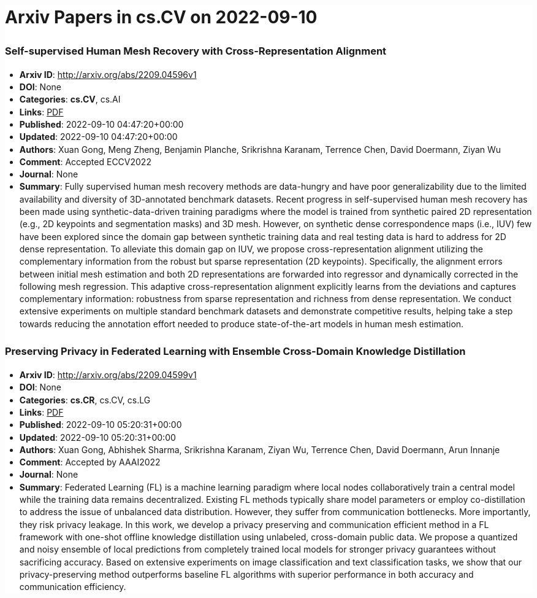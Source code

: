 # Arxiv Papers in cs.CV on 2022-09-10
### Self-supervised Human Mesh Recovery with Cross-Representation Alignment
- **Arxiv ID**: http://arxiv.org/abs/2209.04596v1
- **DOI**: None
- **Categories**: **cs.CV**, cs.AI
- **Links**: [PDF](http://arxiv.org/pdf/2209.04596v1)
- **Published**: 2022-09-10 04:47:20+00:00
- **Updated**: 2022-09-10 04:47:20+00:00
- **Authors**: Xuan Gong, Meng Zheng, Benjamin Planche, Srikrishna Karanam, Terrence Chen, David Doermann, Ziyan Wu
- **Comment**: Accepted ECCV2022
- **Journal**: None
- **Summary**: Fully supervised human mesh recovery methods are data-hungry and have poor generalizability due to the limited availability and diversity of 3D-annotated benchmark datasets. Recent progress in self-supervised human mesh recovery has been made using synthetic-data-driven training paradigms where the model is trained from synthetic paired 2D representation (e.g., 2D keypoints and segmentation masks) and 3D mesh. However, on synthetic dense correspondence maps (i.e., IUV) few have been explored since the domain gap between synthetic training data and real testing data is hard to address for 2D dense representation. To alleviate this domain gap on IUV, we propose cross-representation alignment utilizing the complementary information from the robust but sparse representation (2D keypoints). Specifically, the alignment errors between initial mesh estimation and both 2D representations are forwarded into regressor and dynamically corrected in the following mesh regression. This adaptive cross-representation alignment explicitly learns from the deviations and captures complementary information: robustness from sparse representation and richness from dense representation. We conduct extensive experiments on multiple standard benchmark datasets and demonstrate competitive results, helping take a step towards reducing the annotation effort needed to produce state-of-the-art models in human mesh estimation.



### Preserving Privacy in Federated Learning with Ensemble Cross-Domain Knowledge Distillation
- **Arxiv ID**: http://arxiv.org/abs/2209.04599v1
- **DOI**: None
- **Categories**: **cs.CR**, cs.CV, cs.LG
- **Links**: [PDF](http://arxiv.org/pdf/2209.04599v1)
- **Published**: 2022-09-10 05:20:31+00:00
- **Updated**: 2022-09-10 05:20:31+00:00
- **Authors**: Xuan Gong, Abhishek Sharma, Srikrishna Karanam, Ziyan Wu, Terrence Chen, David Doermann, Arun Innanje
- **Comment**: Accepted by AAAI2022
- **Journal**: None
- **Summary**: Federated Learning (FL) is a machine learning paradigm where local nodes collaboratively train a central model while the training data remains decentralized. Existing FL methods typically share model parameters or employ co-distillation to address the issue of unbalanced data distribution. However, they suffer from communication bottlenecks. More importantly, they risk privacy leakage. In this work, we develop a privacy preserving and communication efficient method in a FL framework with one-shot offline knowledge distillation using unlabeled, cross-domain public data. We propose a quantized and noisy ensemble of local predictions from completely trained local models for stronger privacy guarantees without sacrificing accuracy. Based on extensive experiments on image classification and text classification tasks, we show that our privacy-preserving method outperforms baseline FL algorithms with superior performance in both accuracy and communication efficiency.
